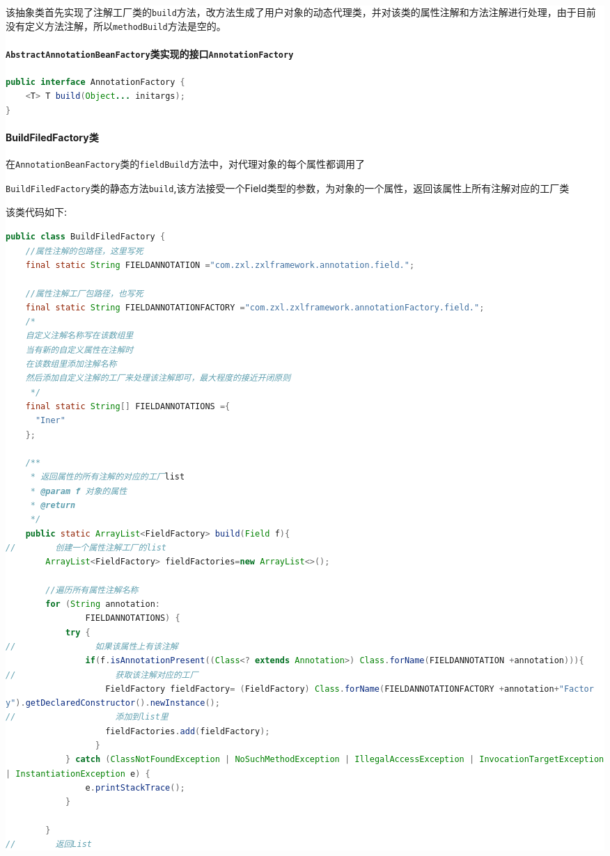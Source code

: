 该抽象类首先实现了注解工厂类的`build`方法，改方法生成了用户对象的动态代理类，并对该类的属性注解和方法注解进行处理，由于目前没有定义方法注解，所以`methodBuild`方法是空的。

#### `AbstractAnnotationBeanFactory`类实现的接口`AnnotationFactory`

```java
public interface AnnotationFactory {
    <T> T build(Object... initargs);
}
```



#### BuildFiledFactory类

在`AnnotationBeanFactory`类的`fieldBuild`方法中，对代理对象的每个属性都调用了

`BuildFiledFactory`类的静态方法`build`,该方法接受一个Field类型的参数，为对象的一个属性，返回该属性上所有注解对应的工厂类

该类代码如下:

```java
public class BuildFiledFactory {
    //属性注解的包路径，这里写死
    final static String FIELDANNOTATION ="com.zxl.zxlframework.annotation.field.";

    //属性注解工厂包路径，也写死
    final static String FIELDANNOTATIONFACTORY ="com.zxl.zxlframework.annotationFactory.field.";
    /*
    自定义注解名称写在该数组里
    当有新的自定义属性在注解时
    在该数组里添加注解名称
    然后添加自定义注解的工厂来处理该注解即可，最大程度的接近开闭原则
     */
    final static String[] FIELDANNOTATIONS ={
      "Iner"
    };

    /**
     * 返回属性的所有注解的对应的工厂list
     * @param f 对象的属性
     * @return
     */
    public static ArrayList<FieldFactory> build(Field f){
//        创建一个属性注解工厂的list
        ArrayList<FieldFactory> fieldFactories=new ArrayList<>();

        //遍历所有属性注解名称
        for (String annotation:
                FIELDANNOTATIONS) {
            try {
//                如果该属性上有该注解
                if(f.isAnnotationPresent((Class<? extends Annotation>) Class.forName(FIELDANNOTATION +annotation))){
//                    获取该注解对应的工厂
                    FieldFactory fieldFactory= (FieldFactory) Class.forName(FIELDANNOTATIONFACTORY +annotation+"Factory").getDeclaredConstructor().newInstance();
//                    添加到list里
                    fieldFactories.add(fieldFactory);
                  }
            } catch (ClassNotFoundException | NoSuchMethodException | IllegalAccessException | InvocationTargetException | InstantiationException e) {
                e.printStackTrace();
            }

        }
//        返回List
```